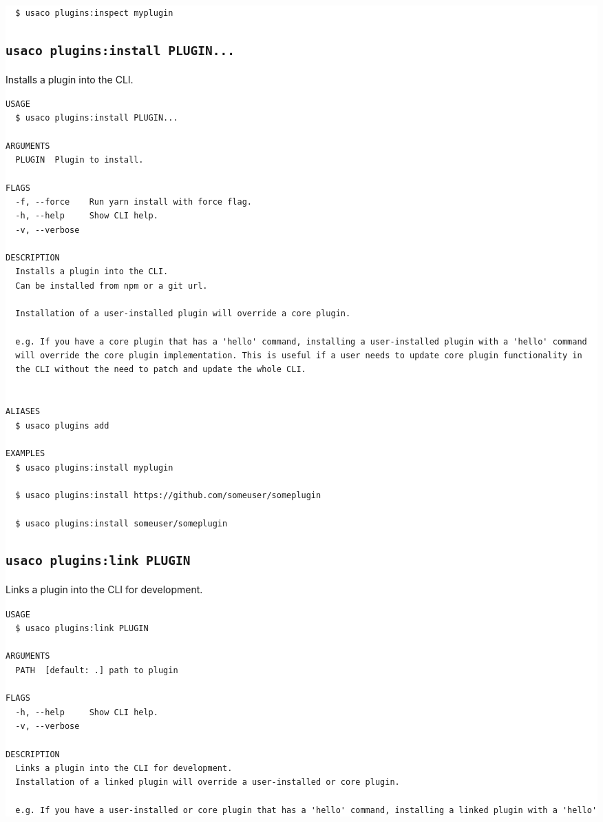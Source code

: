 ```
  $ usaco plugins:inspect myplugin
```

## `usaco plugins:install PLUGIN...`

Installs a plugin into the CLI.

```
USAGE
  $ usaco plugins:install PLUGIN...

ARGUMENTS
  PLUGIN  Plugin to install.

FLAGS
  -f, --force    Run yarn install with force flag.
  -h, --help     Show CLI help.
  -v, --verbose

DESCRIPTION
  Installs a plugin into the CLI.
  Can be installed from npm or a git url.

  Installation of a user-installed plugin will override a core plugin.

  e.g. If you have a core plugin that has a 'hello' command, installing a user-installed plugin with a 'hello' command
  will override the core plugin implementation. This is useful if a user needs to update core plugin functionality in
  the CLI without the need to patch and update the whole CLI.


ALIASES
  $ usaco plugins add

EXAMPLES
  $ usaco plugins:install myplugin 

  $ usaco plugins:install https://github.com/someuser/someplugin

  $ usaco plugins:install someuser/someplugin
```

## `usaco plugins:link PLUGIN`

Links a plugin into the CLI for development.

```
USAGE
  $ usaco plugins:link PLUGIN

ARGUMENTS
  PATH  [default: .] path to plugin

FLAGS
  -h, --help     Show CLI help.
  -v, --verbose

DESCRIPTION
  Links a plugin into the CLI for development.
  Installation of a linked plugin will override a user-installed or core plugin.

  e.g. If you have a user-installed or core plugin that has a 'hello' command, installing a linked plugin with a 'hello'
```
